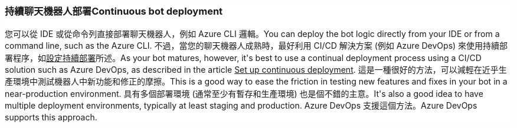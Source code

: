 ### <a name="continuous-bot-deployment"></a><span data-ttu-id="ea862-314">持續聊天機器人部署</span><span class="sxs-lookup"><span data-stu-id="ea862-314">Continuous bot deployment</span></span>

<span data-ttu-id="ea862-315">您可以從 IDE 或從命令列直接部署聊天機器人，例如 Azure CLI 邏輯。</span><span class="sxs-lookup"><span data-stu-id="ea862-315">You can deploy the bot logic directly from your IDE or from a command line, such as the Azure CLI.</span></span> <span data-ttu-id="ea862-316">不過，當您的聊天機器人成熟時，最好利用 CI/CD 解決方案 (例如 Azure DevOps) 來使用持續部署程序，如[設定持續部署](/azure/bot-service/bot-service-build-continuous-deployment)所述。</span><span class="sxs-lookup"><span data-stu-id="ea862-316">As your bot matures, however, it's best to use a continual deployment process using a CI/CD solution such as Azure DevOps, as described in the article [Set up continuous deployment](/azure/bot-service/bot-service-build-continuous-deployment).</span></span> <span data-ttu-id="ea862-317">這是一種很好的方法，可以減輕在近乎生產環境中測試機器人中新功能和修正的摩擦。</span><span class="sxs-lookup"><span data-stu-id="ea862-317">This is a good way to ease the friction in testing new features and fixes in your bot in a near-production environment.</span></span> <span data-ttu-id="ea862-318">具有多個部署環境 (通常至少有暫存和生產環境) 也是個不錯的主意。</span><span class="sxs-lookup"><span data-stu-id="ea862-318">It's also a good idea to have multiple deployment environments, typically at least staging and production.</span></span> <span data-ttu-id="ea862-319">Azure DevOps 支援這個方法。</span><span class="sxs-lookup"><span data-stu-id="ea862-319">Azure DevOps supports this approach.</span></span>



[0]: ./_images/conversational-bot.png
[aad]: /azure/active-directory/
[活動]: /azure/bot-service/rest-api/bot-framework-rest-connector-activities
[activities]: /azure/bot-service/rest-api/bot-framework-rest-connector-activities
[aml]: /azure/machine-learning/service/
[app-insights]: /azure/azure-monitor/app/app-insights-overview
[app-service]: /azure/app-service/
[blob]: /azure/storage/blobs/storage-blobs-introduction
[bot-authentication]: /azure/bot-service/bot-builder-authentication
[bot-framework]: https://dev.botframework.com/
[bot-framework-service]: /azure/bot-service/bot-builder-basics
[cognitive-services]: /azure/cognitive-services/welcome
[交談]: /azure/bot-service/bot-service-design-conversation-flow
[conversations]: /azure/bot-service/bot-service-design-conversation-flow
[cosmosdb]: /azure/cosmos-db/
[data-factory]: /azure/data-factory/
[data-factory-ref-arch]: ../data/enterprise-bi-adf.md
[devops]: https://azure.microsoft.com/solutions/devops/
[functions]: /azure/azure-functions/
[functions-triggers]: /azure/azure-functions/functions-triggers-bindings
[git-repo-appinsights-logger]: https://github.com/Microsoft/botbuilder-utils-js/tree/master/packages/botbuilder-transcript-app-insights
[git-repo-base]: https://github.com/Microsoft/botbuilder-utils-js
[git-repo-cosmosdb-logger]: https://github.com/Microsoft/botbuilder-utils-js/tree/master/packages/botbuilder-transcript-cosmosdb
[git-repo-feedback-util]: https://github.com/Microsoft/botbuilder-utils-js/tree/master/packages/botbuilder-feedback
[git-repo-testing-util]: https://github.com/Microsoft/botbuilder-utils-js/tree/master/packages/botbuilder-http-test-recorder
[testing-util]: https://github.com/Microsoft/botbuilder-utils-js/tree/master/packages/botbuilder-http-test-recorder
[key-vault]: /azure/key-vault/
[lda]: https://wikipedia.org/wiki/Latent_Dirichlet_allocation/
[logic-apps]: /azure/logic-apps/logic-apps-overview
[luis]: /azure/cognitive-services/luis/
[power-bi]: /power-bi/
[qna-maker]: /azure/cognitive-services/QnAMaker/
[search]: /azure/search/
[slots]: /azure/app-service/deploy-staging-slots/
[synonyms]: /azure/search/search-synonyms
[transcript-storage]: /azure/bot-service/bot-builder-howto-v4-storage
[回合]: /azure/bot-service/bot-builder-basics#defining-a-turn
[turns]: /azure/bot-service/bot-builder-basics#defining-a-turn
[vscode]: https://azure.microsoft.com/products/visual-studio-code/
[webapp]: /azure/app-service/overview
[webchat]: /azure/bot-service/bot-service-channel-connect-webchat?view=azure-bot-service-4.0/

[cosmosdb-logger]: https://github.com/Microsoft/botbuilder-utils-js/tree/master/packages/botbuilder-transcript-cosmosdb
[appinsights-logger]: https://github.com/Microsoft/botbuilder-utils-js/tree/master/packages/botbuilder-transcript-app-insights
[feedback-util]: https://github.com/Microsoft/botbuilder-utils-js/tree/master/packages/botbuilder-feedback
[testing util]: https://github.com/Microsoft/botbuilder-utils-js/tree/master/packages/botbuilder-http-test-recorder

